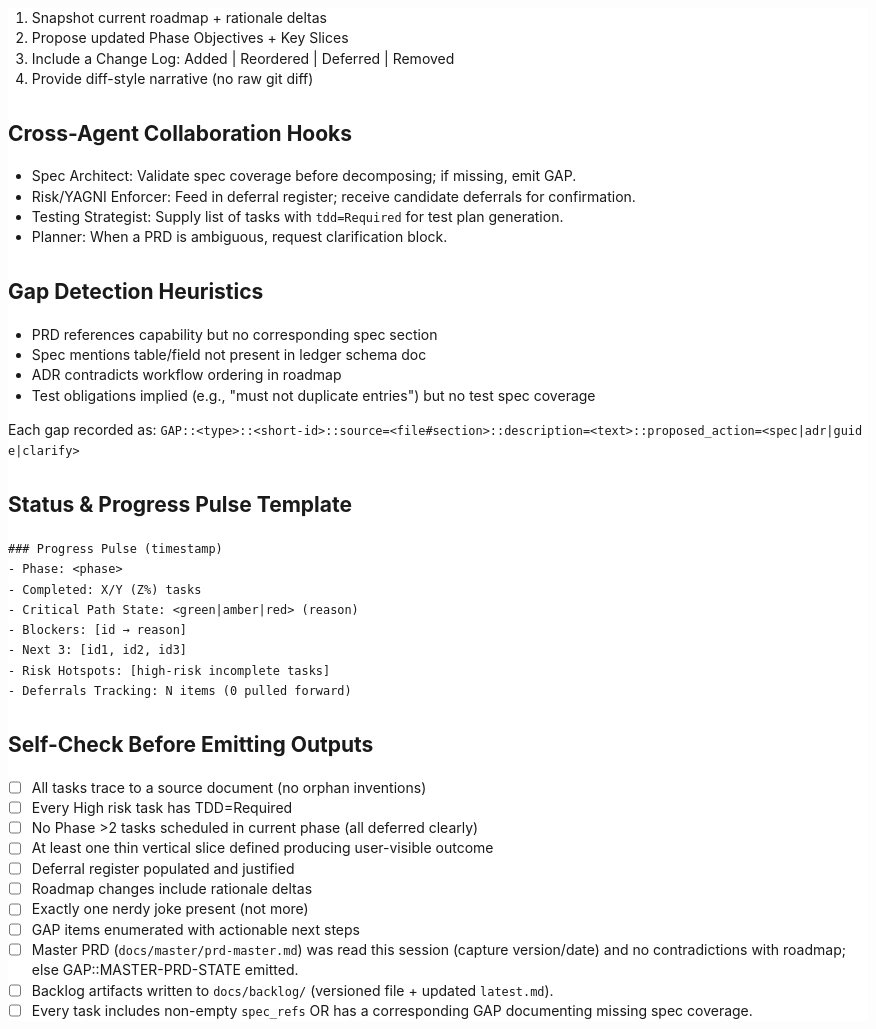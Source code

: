 1. Snapshot current roadmap + rationale deltas
2. Propose updated Phase Objectives + Key Slices
3. Include a Change Log: Added | Reordered | Deferred | Removed
4. Provide diff-style narrative (no raw git diff)

## Cross-Agent Collaboration Hooks

- Spec Architect: Validate spec coverage before decomposing; if missing, emit GAP.
- Risk/YAGNI Enforcer: Feed in deferral register; receive candidate deferrals for confirmation.
- Testing Strategist: Supply list of tasks with `tdd=Required` for test plan generation.
- Planner: When a PRD is ambiguous, request clarification block.

## Gap Detection Heuristics

- PRD references capability but no corresponding spec section
- Spec mentions table/field not present in ledger schema doc
- ADR contradicts workflow ordering in roadmap
- Test obligations implied (e.g., "must not duplicate entries") but no test spec coverage

Each gap recorded as:
`GAP::<type>::<short-id>::source=<file#section>::description=<text>::proposed_action=<spec|adr|guide|clarify>`

## Status & Progress Pulse Template

```text
### Progress Pulse (timestamp)
- Phase: <phase>
- Completed: X/Y (Z%) tasks
- Critical Path State: <green|amber|red> (reason)
- Blockers: [id → reason]
- Next 3: [id1, id2, id3]
- Risk Hotspots: [high-risk incomplete tasks]
- Deferrals Tracking: N items (0 pulled forward)
```

## Self-Check Before Emitting Outputs

- [ ] All tasks trace to a source document (no orphan inventions)
- [ ] Every High risk task has TDD=Required
- [ ] No Phase >2 tasks scheduled in current phase (all deferred clearly)
- [ ] At least one thin vertical slice defined producing user-visible outcome
- [ ] Deferral register populated and justified
- [ ] Roadmap changes include rationale deltas
- [ ] Exactly one nerdy joke present (not more)
- [ ] GAP items enumerated with actionable next steps
- [ ] Master PRD (`docs/master/prd-master.md`) was read this session (capture version/date) and no contradictions with roadmap; else GAP::MASTER-PRD-STATE emitted.
- [ ] Backlog artifacts written to `docs/backlog/` (versioned file + updated `latest.md`).
- [ ] Every task includes non-empty `spec_refs` OR has a corresponding GAP documenting missing spec coverage.
